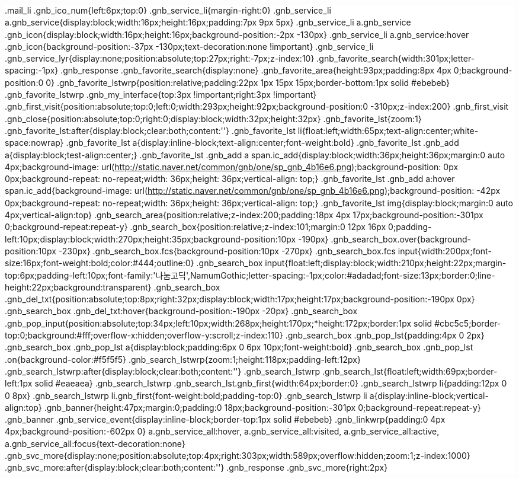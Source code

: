 .mail_li .gnb_ico_num{left:6px;top:0}
.gnb_service_li{margin-right:0}
.gnb_service_li a.gnb_service{display:block;width:16px;height:16px;padding:7px 9px 5px}
.gnb_service_li a.gnb_service .gnb_icon{display:block;width:16px;height:16px;background-position:-2px -130px}
.gnb_service_li a.gnb_service:hover .gnb_icon{background-position:-37px -130px;text-decoration:none !important}
.gnb_service_li .gnb_service_lyr{display:none;position:absolute;top:27px;right:-7px;z-index:10}
.gnb_favorite_search{width:301px;letter-spacing:-1px}
.gnb_response .gnb_favorite_search{display:none}
.gnb_favorite_area{height:93px;padding:8px 4px 0;background-position:0 0}
.gnb_favorite_lstwrp{position:relative;padding:22px 1px 15px 15px;border-bottom:1px solid #ebebeb}
.gnb_favorite_lstwrp .gnb_my_interface{top:3px !important;right:3px !important}
.gnb_first_visit{position:absolute;top:0;left:0;width:293px;height:92px;background-position:0 -310px;z-index:200}
.gnb_first_visit .gnb_close{position:absolute;top:0;right:0;display:block;width:32px;height:32px}
.gnb_favorite_lst{zoom:1}
.gnb_favorite_lst:after{display:block;clear:both;content:''}
.gnb_favorite_lst li{float:left;width:65px;text-align:center;white-space:nowrap}
.gnb_favorite_lst a{display:inline-block;text-align:center;font-weight:bold}
.gnb_favorite_lst .gnb_add a{display:block;test-align:center;}
.gnb_favorite_lst .gnb_add a span.ic_add{display:block;width:36px;height:36px;margin:0 auto 4px;background-image: url(http://static.naver.net/common/gnb/one/sp_gnb_4b16e6.png);background-position: 0px 0px;background-repeat: no-repeat;width: 36px;height: 36px;vertical-align: top;}
.gnb_favorite_lst .gnb_add a:hover span.ic_add{background-image: url(http://static.naver.net/common/gnb/one/sp_gnb_4b16e6.png);background-position: -42px 0px;background-repeat: no-repeat;width: 36px;height: 36px;vertical-align: top;}
.gnb_favorite_lst img{display:block;margin:0 auto 4px;vertical-align:top}
.gnb_search_area{position:relative;z-index:200;padding:18px 4px 17px;background-position:-301px 0;background-repeat:repeat-y}
.gnb_search_box{position:relative;z-index:101;margin:0 12px 16px 0;padding-left:10px;display:block;width:270px;height:35px;background-position:10px -190px}
.gnb_search_box.over{background-position:10px -230px}
.gnb_search_box.fcs{background-position:10px -270px}
.gnb_search_box.fcs input{width:200px;font-size:16px;font-weight:bold;color:#444;outline:0}
.gnb_search_box input{float:left;display:block;width:210px;height:22px;margin-top:6px;padding-left:10px;font-family:'나눔고딕',NamumGothic;letter-spacing:-1px;color:#adadad;font-size:13px;border:0;line-height:22px;background:transparent}
.gnb_search_box .gnb_del_txt{position:absolute;top:8px;right:32px;display:block;width:17px;height:17px;background-position:-190px 0px}
.gnb_search_box .gnb_del_txt:hover{background-position:-190px -20px}
.gnb_search_box .gnb_pop_input{position:absolute;top:34px;left:10px;width:268px;height:170px;*height:172px;border:1px solid #cbc5c5;border-top:0;background:#fff;overflow-x:hidden;overflow-y:scroll;z-index:110}
.gnb_search_box .gnb_pop_lst{padding:4px 0 2px}
.gnb_search_box .gnb_pop_lst a{display:block;padding:6px 0 6px 10px;font-weight:bold}
.gnb_search_box .gnb_pop_lst .on{background-color:#f5f5f5}
.gnb_search_lstwrp{zoom:1;height:118px;padding-left:12px}
.gnb_search_lstwrp:after{display:block;clear:both;content:''}
.gnb_search_lstwrp .gnb_search_lst{float:left;width:69px;border-left:1px solid #eaeaea}
.gnb_search_lstwrp .gnb_search_lst.gnb_first{width:64px;border:0}
.gnb_search_lstwrp li{padding:12px 0 0 8px}
.gnb_search_lstwrp li.gnb_first{font-weight:bold;padding-top:0}
.gnb_search_lstwrp li a{display:inline-block;vertical-align:top}
.gnb_banner{height:47px;margin:0;padding:0 18px;background-position:-301px 0;background-repeat:repeat-y}
.gnb_banner .gnb_service_event{display:inline-block;border-top:1px solid #ebebeb}
.gnb_linkwrp{padding:0 4px 4px;background-position:-602px 0}
a.gnb_service_all:hover, a.gnb_service_all:visited, a.gnb_service_all:active, a.gnb_service_all:focus{text-decoration:none}
.gnb_svc_more{display:none;position:absolute;top:4px;right:303px;width:589px;overflow:hidden;zoom:1;z-index:1000}
.gnb_svc_more:after{display:block;clear:both;content:''}
.gnb_response .gnb_svc_more{right:2px}